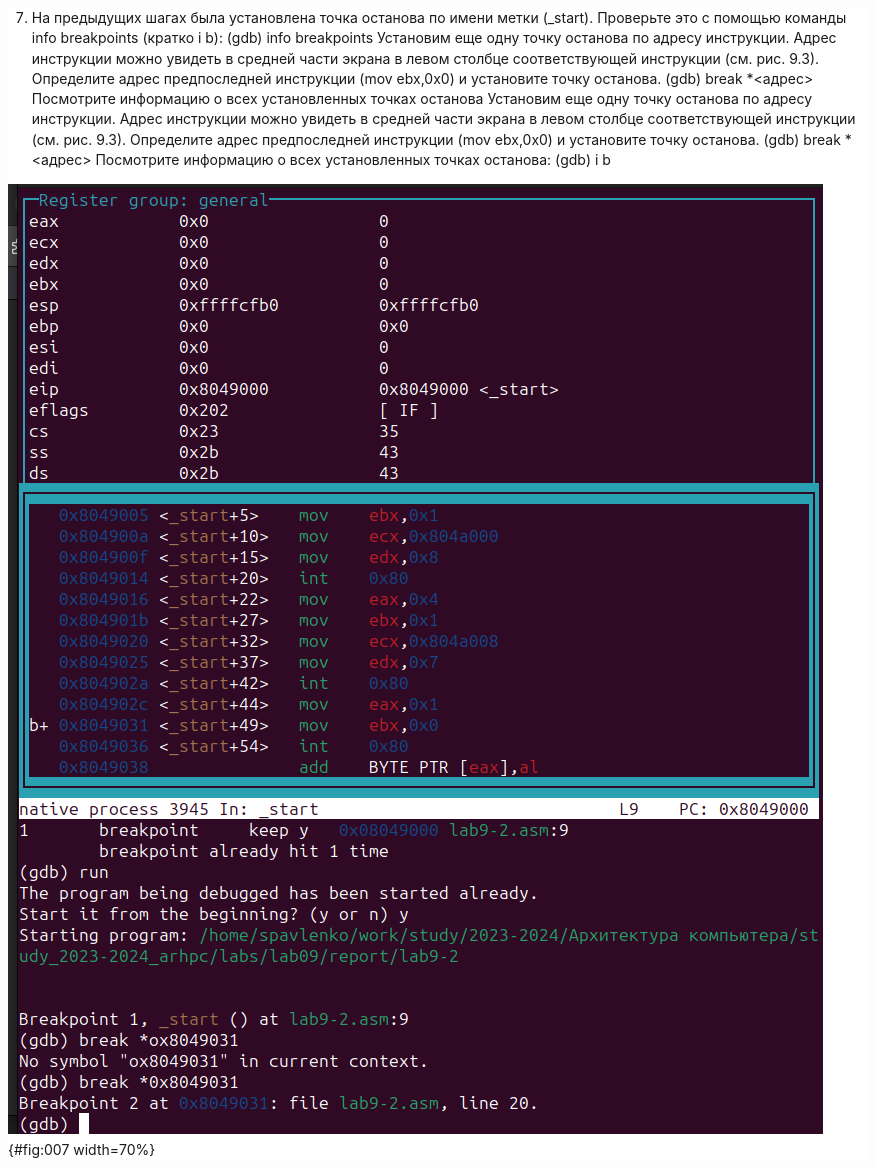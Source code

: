 7. На предыдущих шагах была установлена точка останова по имени метки (_start). Проверьте это с помощью команды info breakpoints (кратко i b): 
(gdb) info breakpoints
Установим еще одну точку останова по адресу инструкции. Адрес инструкции можно
увидеть в средней части экрана в левом столбце соответствующей инструкции (см. рис. 9.3).
Определите адрес предпоследней инструкции (mov ebx,0x0) и установите точку останова.
(gdb) break *<адрес>
Посмотрите информацию о всех установленных точках останова
Установим еще одну точку останова по адресу инструкции. Адрес инструкции можно
увидеть в средней части экрана в левом столбце соответствующей инструкции (см. рис. 9.3).
Определите адрес предпоследней инструкции (mov ebx,0x0) и установите точку останова.
(gdb) break *<адрес>
Посмотрите информацию о всех установленных точках останова:
(gdb) i b

![7](image/7.png){#fig:007 width=70%}
